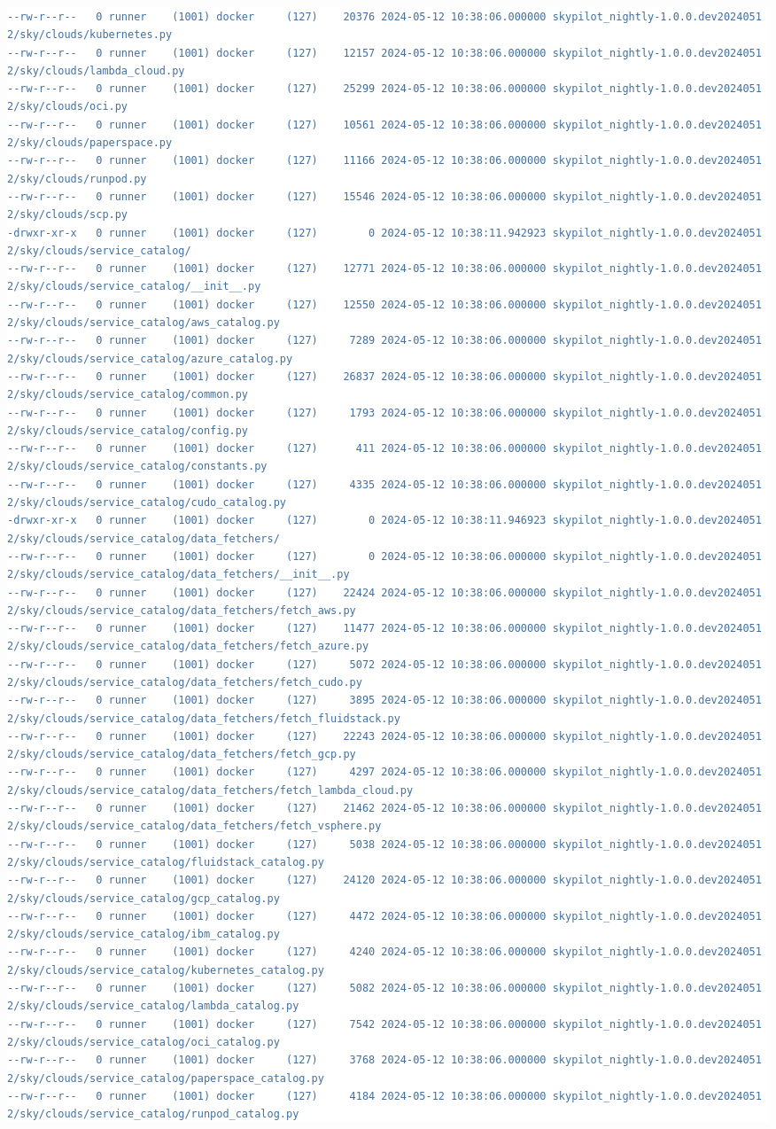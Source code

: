 ```diff
--rw-r--r--   0 runner    (1001) docker     (127)    20376 2024-05-12 10:38:06.000000 skypilot_nightly-1.0.0.dev20240512/sky/clouds/kubernetes.py
--rw-r--r--   0 runner    (1001) docker     (127)    12157 2024-05-12 10:38:06.000000 skypilot_nightly-1.0.0.dev20240512/sky/clouds/lambda_cloud.py
--rw-r--r--   0 runner    (1001) docker     (127)    25299 2024-05-12 10:38:06.000000 skypilot_nightly-1.0.0.dev20240512/sky/clouds/oci.py
--rw-r--r--   0 runner    (1001) docker     (127)    10561 2024-05-12 10:38:06.000000 skypilot_nightly-1.0.0.dev20240512/sky/clouds/paperspace.py
--rw-r--r--   0 runner    (1001) docker     (127)    11166 2024-05-12 10:38:06.000000 skypilot_nightly-1.0.0.dev20240512/sky/clouds/runpod.py
--rw-r--r--   0 runner    (1001) docker     (127)    15546 2024-05-12 10:38:06.000000 skypilot_nightly-1.0.0.dev20240512/sky/clouds/scp.py
-drwxr-xr-x   0 runner    (1001) docker     (127)        0 2024-05-12 10:38:11.942923 skypilot_nightly-1.0.0.dev20240512/sky/clouds/service_catalog/
--rw-r--r--   0 runner    (1001) docker     (127)    12771 2024-05-12 10:38:06.000000 skypilot_nightly-1.0.0.dev20240512/sky/clouds/service_catalog/__init__.py
--rw-r--r--   0 runner    (1001) docker     (127)    12550 2024-05-12 10:38:06.000000 skypilot_nightly-1.0.0.dev20240512/sky/clouds/service_catalog/aws_catalog.py
--rw-r--r--   0 runner    (1001) docker     (127)     7289 2024-05-12 10:38:06.000000 skypilot_nightly-1.0.0.dev20240512/sky/clouds/service_catalog/azure_catalog.py
--rw-r--r--   0 runner    (1001) docker     (127)    26837 2024-05-12 10:38:06.000000 skypilot_nightly-1.0.0.dev20240512/sky/clouds/service_catalog/common.py
--rw-r--r--   0 runner    (1001) docker     (127)     1793 2024-05-12 10:38:06.000000 skypilot_nightly-1.0.0.dev20240512/sky/clouds/service_catalog/config.py
--rw-r--r--   0 runner    (1001) docker     (127)      411 2024-05-12 10:38:06.000000 skypilot_nightly-1.0.0.dev20240512/sky/clouds/service_catalog/constants.py
--rw-r--r--   0 runner    (1001) docker     (127)     4335 2024-05-12 10:38:06.000000 skypilot_nightly-1.0.0.dev20240512/sky/clouds/service_catalog/cudo_catalog.py
-drwxr-xr-x   0 runner    (1001) docker     (127)        0 2024-05-12 10:38:11.946923 skypilot_nightly-1.0.0.dev20240512/sky/clouds/service_catalog/data_fetchers/
--rw-r--r--   0 runner    (1001) docker     (127)        0 2024-05-12 10:38:06.000000 skypilot_nightly-1.0.0.dev20240512/sky/clouds/service_catalog/data_fetchers/__init__.py
--rw-r--r--   0 runner    (1001) docker     (127)    22424 2024-05-12 10:38:06.000000 skypilot_nightly-1.0.0.dev20240512/sky/clouds/service_catalog/data_fetchers/fetch_aws.py
--rw-r--r--   0 runner    (1001) docker     (127)    11477 2024-05-12 10:38:06.000000 skypilot_nightly-1.0.0.dev20240512/sky/clouds/service_catalog/data_fetchers/fetch_azure.py
--rw-r--r--   0 runner    (1001) docker     (127)     5072 2024-05-12 10:38:06.000000 skypilot_nightly-1.0.0.dev20240512/sky/clouds/service_catalog/data_fetchers/fetch_cudo.py
--rw-r--r--   0 runner    (1001) docker     (127)     3895 2024-05-12 10:38:06.000000 skypilot_nightly-1.0.0.dev20240512/sky/clouds/service_catalog/data_fetchers/fetch_fluidstack.py
--rw-r--r--   0 runner    (1001) docker     (127)    22243 2024-05-12 10:38:06.000000 skypilot_nightly-1.0.0.dev20240512/sky/clouds/service_catalog/data_fetchers/fetch_gcp.py
--rw-r--r--   0 runner    (1001) docker     (127)     4297 2024-05-12 10:38:06.000000 skypilot_nightly-1.0.0.dev20240512/sky/clouds/service_catalog/data_fetchers/fetch_lambda_cloud.py
--rw-r--r--   0 runner    (1001) docker     (127)    21462 2024-05-12 10:38:06.000000 skypilot_nightly-1.0.0.dev20240512/sky/clouds/service_catalog/data_fetchers/fetch_vsphere.py
--rw-r--r--   0 runner    (1001) docker     (127)     5038 2024-05-12 10:38:06.000000 skypilot_nightly-1.0.0.dev20240512/sky/clouds/service_catalog/fluidstack_catalog.py
--rw-r--r--   0 runner    (1001) docker     (127)    24120 2024-05-12 10:38:06.000000 skypilot_nightly-1.0.0.dev20240512/sky/clouds/service_catalog/gcp_catalog.py
--rw-r--r--   0 runner    (1001) docker     (127)     4472 2024-05-12 10:38:06.000000 skypilot_nightly-1.0.0.dev20240512/sky/clouds/service_catalog/ibm_catalog.py
--rw-r--r--   0 runner    (1001) docker     (127)     4240 2024-05-12 10:38:06.000000 skypilot_nightly-1.0.0.dev20240512/sky/clouds/service_catalog/kubernetes_catalog.py
--rw-r--r--   0 runner    (1001) docker     (127)     5082 2024-05-12 10:38:06.000000 skypilot_nightly-1.0.0.dev20240512/sky/clouds/service_catalog/lambda_catalog.py
--rw-r--r--   0 runner    (1001) docker     (127)     7542 2024-05-12 10:38:06.000000 skypilot_nightly-1.0.0.dev20240512/sky/clouds/service_catalog/oci_catalog.py
--rw-r--r--   0 runner    (1001) docker     (127)     3768 2024-05-12 10:38:06.000000 skypilot_nightly-1.0.0.dev20240512/sky/clouds/service_catalog/paperspace_catalog.py
--rw-r--r--   0 runner    (1001) docker     (127)     4184 2024-05-12 10:38:06.000000 skypilot_nightly-1.0.0.dev20240512/sky/clouds/service_catalog/runpod_catalog.py
```